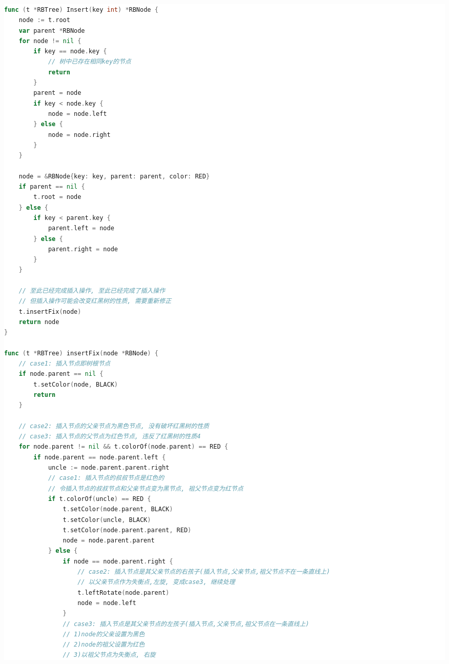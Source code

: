 ```go
func (t *RBTree) Insert(key int) *RBNode {
    node := t.root
    var parent *RBNode
    for node != nil {
        if key == node.key {
            // 树中已存在相同key的节点
            return
        }
        parent = node
        if key < node.key {
            node = node.left
        } else {
            node = node.right
        }
    }
    
    node = &RBNode{key: key, parent: parent, color: RED}
    if parent == nil {
        t.root = node
    } else {
        if key < parent.key {
            parent.left = node
        } else {
            parent.right = node
        }
    }
    
    // 至此已经完成插入操作, 至此已经完成了插入操作
    // 但插入操作可能会改变红黑树的性质, 需要重新修正
    t.insertFix(node)
    return node
}

func (t *RBTree) insertFix(node *RBNode) {
    // case1: 插入节点即树根节点
    if node.parent == nil {
        t.setColor(node, BLACK)
        return
    }
    
    // case2: 插入节点的父亲节点为黑色节点, 没有破坏红黑树的性质
    // case3: 插入节点的父节点为红色节点, 违反了红黑树的性质4
    for node.parent != nil && t.colorOf(node.parent) == RED {
        if node.parent == node.parent.left {
            uncle := node.parent.parent.right
            // case1: 插入节点的叔叔节点是红色的
            // 令插入节点的叔叔节点和父亲节点变为黑节点, 祖父节点变为红节点
            if t.colorOf(uncle) == RED {
                t.setColor(node.parent, BLACK)
                t.setColor(uncle, BLACK)
                t.setColor(node.parent.parent, RED)
                node = node.parent.parent
            } else {
                if node == node.parent.right {
                    // case2: 插入节点是其父亲节点的右孩子(插入节点,父亲节点,祖父节点不在一条直线上)
                    // 以父亲节点作为失衡点,左旋, 变成case3, 继续处理
                    t.leftRotate(node.parent)
                    node = node.left
                }
                // case3: 插入节点是其父亲节点的左孩子(插入节点,父亲节点,祖父节点在一条直线上)
                // 1)node的父亲设置为黑色
                // 2)node的祖父设置为红色
                // 3)以祖父节点为失衡点, 右旋
```